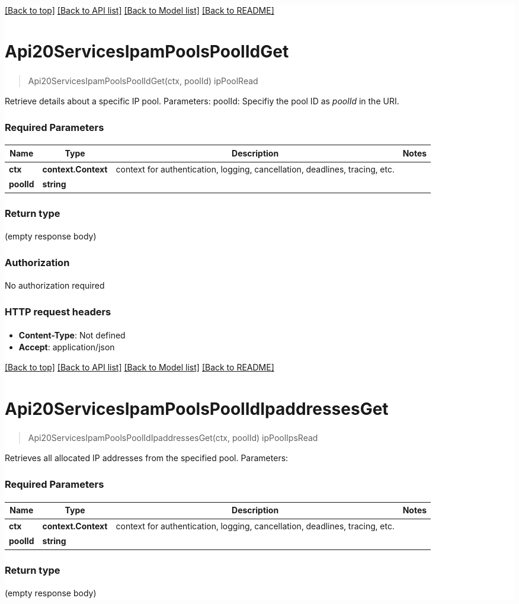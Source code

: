 [[Back to top]](#) [[Back to API list]](../README.md#documentation-for-api-endpoints) [[Back to Model list]](../README.md#documentation-for-models) [[Back to README]](../README.md)

# **Api20ServicesIpamPoolsPoolIdGet**
> Api20ServicesIpamPoolsPoolIdGet(ctx, poolId)
ipPoolRead

Retrieve details about a specific IP pool.  Parameters:  poolId: Specifiy the pool ID as *poolId* in the URI.  

### Required Parameters

Name | Type | Description  | Notes
------------- | ------------- | ------------- | -------------
 **ctx** | **context.Context** | context for authentication, logging, cancellation, deadlines, tracing, etc.
  **poolId** | **string**|  | 

### Return type

 (empty response body)

### Authorization

No authorization required

### HTTP request headers

 - **Content-Type**: Not defined
 - **Accept**: application/json

[[Back to top]](#) [[Back to API list]](../README.md#documentation-for-api-endpoints) [[Back to Model list]](../README.md#documentation-for-models) [[Back to README]](../README.md)

# **Api20ServicesIpamPoolsPoolIdIpaddressesGet**
> Api20ServicesIpamPoolsPoolIdIpaddressesGet(ctx, poolId)
ipPoolIpsRead

Retrieves all allocated IP addresses from the specified pool.   Parameters:  

### Required Parameters

Name | Type | Description  | Notes
------------- | ------------- | ------------- | -------------
 **ctx** | **context.Context** | context for authentication, logging, cancellation, deadlines, tracing, etc.
  **poolId** | **string**|  | 

### Return type

 (empty response body)

